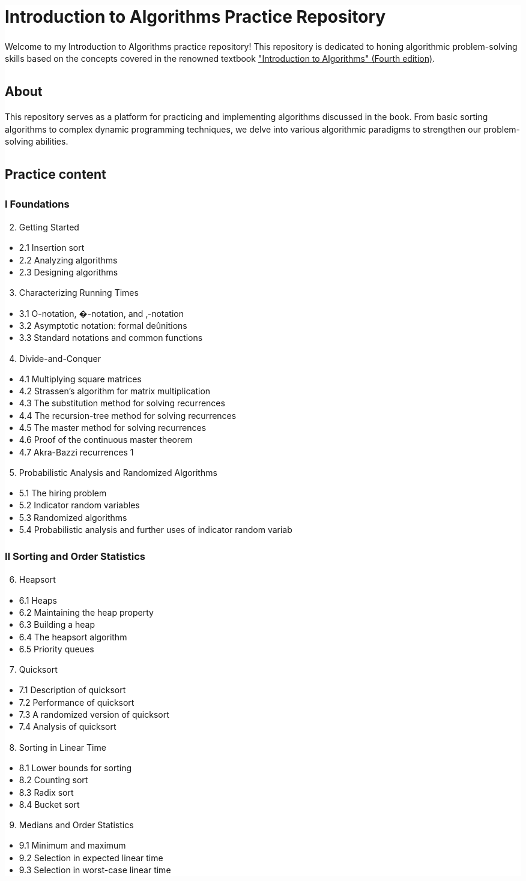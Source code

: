 # Introduction to Algorithms Practice Repository

Welcome to my Introduction to Algorithms practice repository! This repository is dedicated to honing algorithmic problem-solving skills based on the concepts covered in the renowned textbook ["Introduction to Algorithms" (Fourth edition)](https://mitpress.mit.edu/9780262046305/introduction-to-algorithms/).

## About

This repository serves as a platform for practicing and implementing algorithms discussed in the book. From basic sorting algorithms to complex dynamic programming techniques, we delve into various algorithmic paradigms to strengthen our problem-solving abilities.

## Practice content
### I Foundations

2. Getting Started
* 2.1 Insertion sort
* 2.2 Analyzing algorithms
* 2.3 Designing algorithms
3. Characterizing Running Times
* 3.1 O-notation, �-notation, and ‚-notation
* 3.2 Asymptotic notation: formal deûnitions
* 3.3 Standard notations and common functions
4. Divide-and-Conquer
* 4.1 Multiplying square matrices
* 4.2 Strassen’s algorithm for matrix multiplication
* 4.3 The substitution method for solving recurrences
* 4.4 The recursion-tree method for solving recurrences
* 4.5 The master method for solving recurrences 
* 4.6 Proof of the continuous master theorem 
* 4.7 Akra-Bazzi recurrences 1
5. Probabilistic Analysis and Randomized Algorithms 
* 5.1 The hiring problem 
* 5.2 Indicator random variables 
* 5.3 Randomized algorithms 
* 5.4 Probabilistic analysis and further uses of indicator random variab

### II Sorting and Order Statistics

6. Heapsort 
* 6.1 Heaps 
* 6.2 Maintaining the heap property 
* 6.3 Building a heap 
* 6.4 The heapsort algorithm 
* 6.5 Priority queues 
7. Quicksort 
* 7.1 Description of quicksort 
* 7.2 Performance of quicksort 
* 7.3 A randomized version of quicksort 
* 7.4 Analysis of quicksort 
8. Sorting in Linear Time 
* 8.1 Lower bounds for sorting 
* 8.2 Counting sort 
* 8.3 Radix sort 
* 8.4 Bucket sort 
9. Medians and Order Statistics 
* 9.1 Minimum and maximum 
* 9.2 Selection in expected linear time 
* 9.3 Selection in worst-case linear time 
